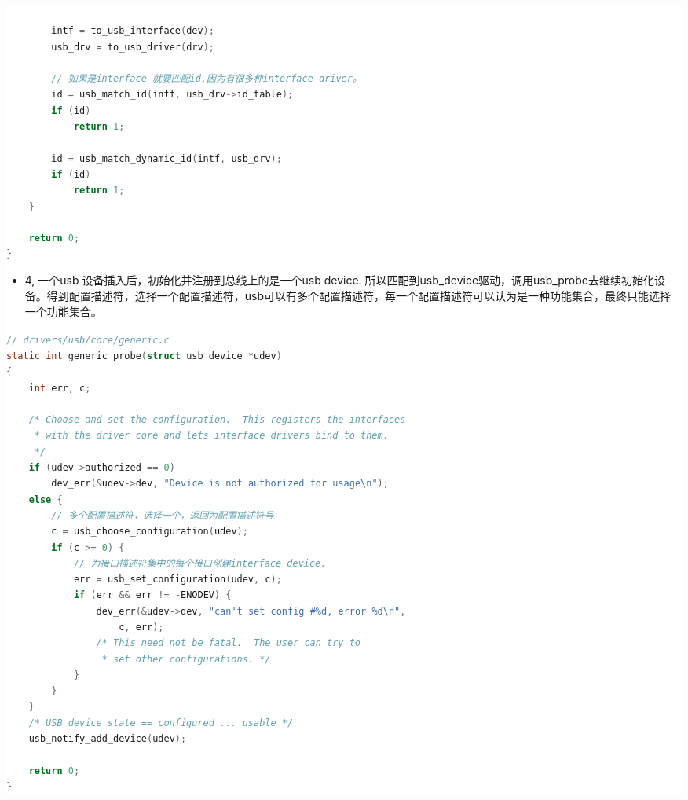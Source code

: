 ```c

		intf = to_usb_interface(dev);
		usb_drv = to_usb_driver(drv);

		// 如果是interface 就要匹配id,因为有很多种interface driver。
		id = usb_match_id(intf, usb_drv->id_table);
		if (id)
			return 1;

		id = usb_match_dynamic_id(intf, usb_drv);
		if (id)
			return 1;
	}

	return 0;
}

```

* 4, 一个usb 设备插入后，初始化并注册到总线上的是一个usb device.
所以匹配到usb_device驱动，调用usb_probe去继续初始化设备。得到配置描述符，选择一个配置描述符，usb可以有多个配置描述符，每一个配置描述符可以认为是一种功能集合，最终只能选择一个功能集合。

```c
// drivers/usb/core/generic.c
static int generic_probe(struct usb_device *udev)
{
	int err, c;

	/* Choose and set the configuration.  This registers the interfaces
	 * with the driver core and lets interface drivers bind to them.
	 */
	if (udev->authorized == 0)
		dev_err(&udev->dev, "Device is not authorized for usage\n");
	else {
		// 多个配置描述符，选择一个，返回为配置描述符号
		c = usb_choose_configuration(udev);
		if (c >= 0) {
			// 为接口描述符集中的每个接口创建interface device.
			err = usb_set_configuration(udev, c);
			if (err && err != -ENODEV) {
				dev_err(&udev->dev, "can't set config #%d, error %d\n",
					c, err);
				/* This need not be fatal.  The user can try to
				 * set other configurations. */
			}
		}
	}
	/* USB device state == configured ... usable */
	usb_notify_add_device(udev);

	return 0;
}

```

